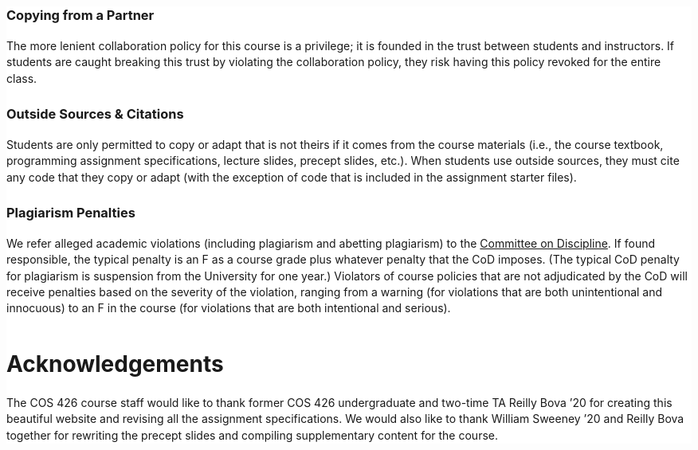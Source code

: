 ### Copying from a Partner
The more lenient collaboration policy for this course is a privilege; it is founded in the trust between students and instructors. If students are caught breaking this trust by violating the collaboration policy, they risk having this policy revoked for the entire class.

### Outside Sources & Citations
Students are only permitted to copy or adapt that is not theirs if it comes from the course materials (i.e., the course textbook, programming assignment specifications, lecture slides, precept slides, etc.). When students use outside sources, they must cite any code that they copy or adapt (with the exception of code that is included in the assignment starter files).

### Plagiarism Penalties
We refer alleged academic violations (including plagiarism and abetting plagiarism) to the [Committee on Discipline](https://rrr.princeton.edu/#comp25). If found responsible, the typical penalty is an F as a course grade plus whatever penalty that the CoD imposes. (The typical CoD penalty for plagiarism is suspension from the University for one year.) Violators of course policies that are not adjudicated by the CoD will receive penalties based on the severity of the violation, ranging from a warning (for violations that are both unintentional and innocuous) to an F in the course (for violations that are both intentional and serious).

# Acknowledgements
The COS 426 course staff would like to thank former COS 426 undergraduate and two-time TA Reilly Bova ’20 for creating this beautiful website and revising all the assignment specifications. We would also like to thank William Sweeney ’20 and Reilly Bova together for rewriting the precept slides and compiling supplementary content for the course.
